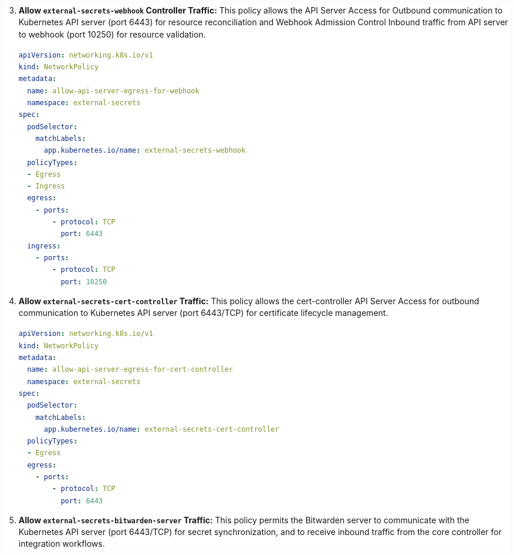 3. **Allow `external-secrets-webhook` Controller Traffic:** This policy allows the API Server Access for Outbound communication to Kubernetes API server (port 6443) for resource reconciliation and Webhook Admission Control Inbound traffic from API server to webhook (port 10250) for resource validation.

    ```yaml
    apiVersion: networking.k8s.io/v1
    kind: NetworkPolicy
    metadata:
      name: allow-api-server-egress-for-webhook
      namespace: external-secrets
    spec:
      podSelector:
        matchLabels:
          app.kubernetes.io/name: external-secrets-webhook
      policyTypes:
      - Egress
      - Ingress
      egress:
        - ports:
            - protocol: TCP
              port: 6443
      ingress:
        - ports:
            - protocol: TCP
              port: 10250
    ```

4. **Allow `external-secrets-cert-controller` Traffic:** This policy allows the cert-controller API Server Access for outbound communication to Kubernetes API server (port 6443/TCP) for certificate lifecycle management.

    ```yaml
    apiVersion: networking.k8s.io/v1
    kind: NetworkPolicy
    metadata:
      name: allow-api-server-egress-for-cert-controller
      namespace: external-secrets
    spec:
      podSelector:
        matchLabels:
          app.kubernetes.io/name: external-secrets-cert-controller
      policyTypes:
      - Egress
      egress:
        - ports:
            - protocol: TCP
              port: 6443
    ```

5. **Allow `external-secrets-bitwarden-server` Traffic:** This policy permits the Bitwarden server to communicate with the Kubernetes API server (port 6443/TCP) for secret synchronization, and to receive inbound traffic from the core controller for integration workflows.
